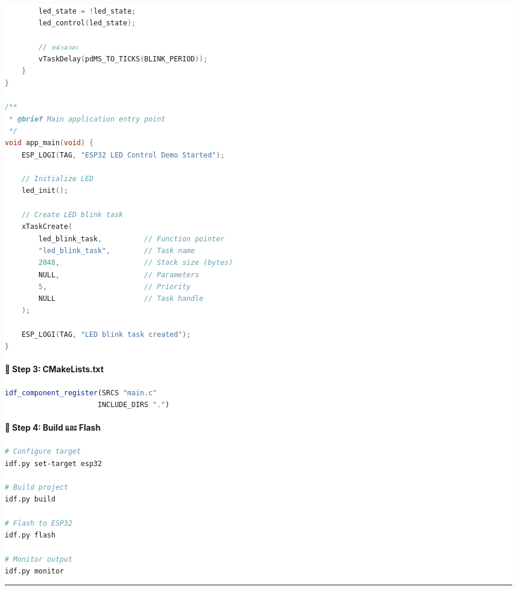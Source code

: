 ```c
        led_state = !led_state;
        led_control(led_state);
        
        // หน่วงเวลา
        vTaskDelay(pdMS_TO_TICKS(BLINK_PERIOD));
    }
}

/**
 * @brief Main application entry point
 */
void app_main(void) {
    ESP_LOGI(TAG, "ESP32 LED Control Demo Started");
    
    // Initialize LED
    led_init();
    
    // Create LED blink task
    xTaskCreate(
        led_blink_task,          // Function pointer
        "led_blink_task",        // Task name
        2048,                    // Stack size (bytes)
        NULL,                    // Parameters
        5,                       // Priority
        NULL                     // Task handle
    );
    
    ESP_LOGI(TAG, "LED blink task created");
}
```

#### 🔧 Step 3: CMakeLists.txt

```cmake
idf_component_register(SRCS "main.c"
                      INCLUDE_DIRS ".")
```

#### 🔧 Step 4: Build และ Flash

```bash
# Configure target
idf.py set-target esp32

# Build project
idf.py build

# Flash to ESP32
idf.py flash

# Monitor output
idf.py monitor
```

---